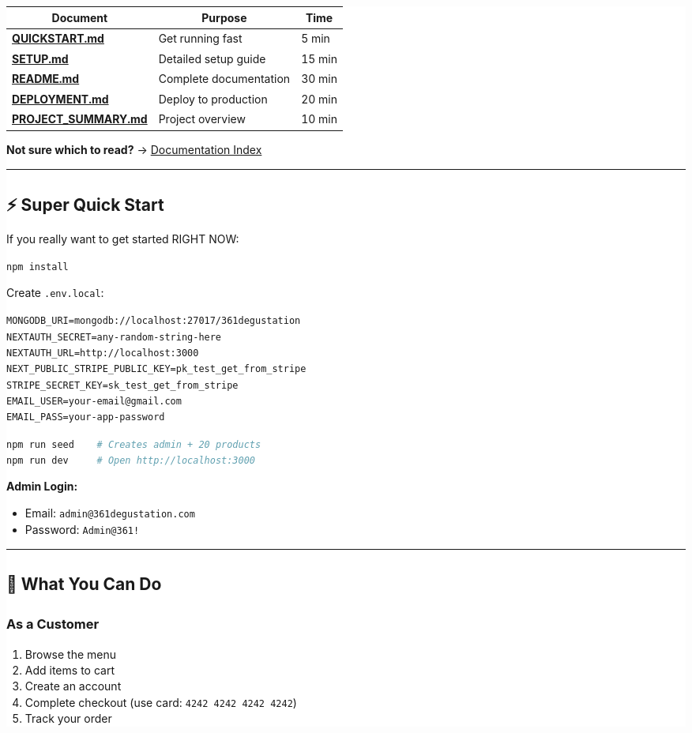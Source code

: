 | Document | Purpose | Time |
|----------|---------|------|
| **[QUICKSTART.md](QUICKSTART.md)** | Get running fast | 5 min |
| **[SETUP.md](SETUP.md)** | Detailed setup guide | 15 min |
| **[README.md](README.md)** | Complete documentation | 30 min |
| **[DEPLOYMENT.md](DEPLOYMENT.md)** | Deploy to production | 20 min |
| **[PROJECT_SUMMARY.md](PROJECT_SUMMARY.md)** | Project overview | 10 min |

**Not sure which to read?** → [Documentation Index](DOCUMENTATION_INDEX.md)

---

## ⚡ Super Quick Start

If you really want to get started RIGHT NOW:

```bash
npm install
```

Create `.env.local`:
```env
MONGODB_URI=mongodb://localhost:27017/361degustation
NEXTAUTH_SECRET=any-random-string-here
NEXTAUTH_URL=http://localhost:3000
NEXT_PUBLIC_STRIPE_PUBLIC_KEY=pk_test_get_from_stripe
STRIPE_SECRET_KEY=sk_test_get_from_stripe
EMAIL_USER=your-email@gmail.com
EMAIL_PASS=your-app-password
```

```bash
npm run seed    # Creates admin + 20 products
npm run dev     # Open http://localhost:3000
```

**Admin Login:**
- Email: `admin@361degustation.com`
- Password: `Admin@361!`

---

## 🎯 What You Can Do

### As a Customer
1. Browse the menu
2. Add items to cart
3. Create an account
4. Complete checkout (use card: `4242 4242 4242 4242`)
5. Track your order
